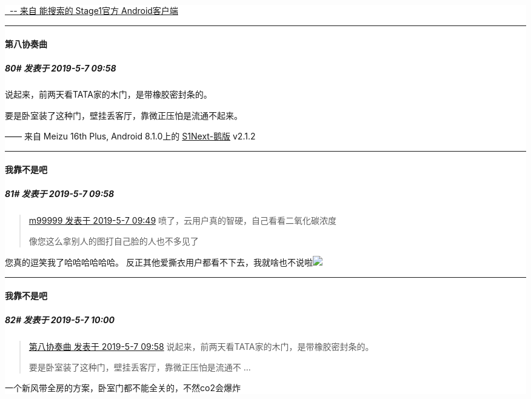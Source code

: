 [  -- 来自 能搜索的 Stage1官方 Android客户端](https://www.coolapk.com/apk/140634)







*****

####  第八协奏曲  
##### 80#       发表于 2019-5-7 09:58




说起来，前两天看TATA家的木门，是带橡胶密封条的。

要是卧室装了这种门，壁挂丢客厅，靠微正压怕是流通不起来。

—— 来自 Meizu 16th Plus, Android 8.1.0上的 [S1Next-鹅版](https://github.com/ykrank/S1-Next/releases) v2.1.2







*****

####  我靠不是吧  
##### 81#       发表于 2019-5-7 09:58



<blockquote><a href="httphttps://bbs.saraba1st.com/2b/forum.php?mod=redirect&amp;goto=findpost&amp;pid=43593840&amp;ptid=1829184" target="_blank">m99999 发表于 2019-5-7 09:49</a>
喷了，云用户真的智硬，自己看看二氧化碳浓度

像您这么拿别人的图打自己脸的人也不多见了</blockquote>
您真的逗笑我了哈哈哈哈哈哈。
反正其他爱撕衣用户都看不下去，我就啥也不说啦<img src="https://static.saraba1st.com/image/smiley/face2017/033.png" referrerpolicy="no-referrer">







*****

####  我靠不是吧  
##### 82#       发表于 2019-5-7 10:00



<blockquote><a href="httphttps://bbs.saraba1st.com/2b/forum.php?mod=redirect&amp;goto=findpost&amp;pid=43593959&amp;ptid=1829184" target="_blank">第八协奏曲 发表于 2019-5-7 09:58</a>
说起来，前两天看TATA家的木门，是带橡胶密封条的。

要是卧室装了这种门，壁挂丢客厅，靠微正压怕是流通不 ...</blockquote>
一个新风带全房的方案，卧室门都不能全关的，不然co2会爆炸


